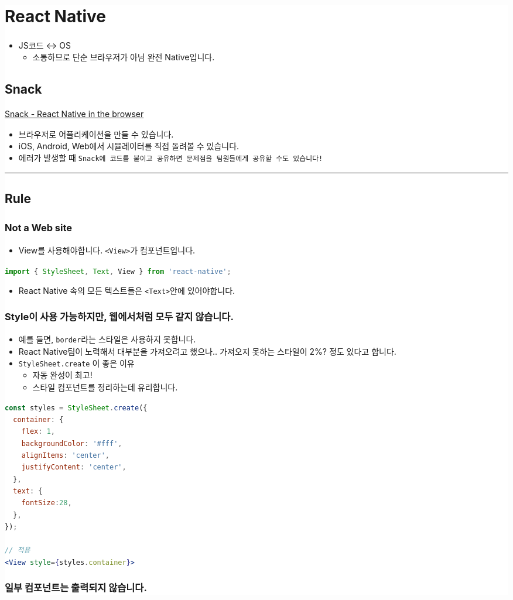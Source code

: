 # React Native

- JS코드 ↔ OS
    - 소통하므로 단순 브라우저가 아님 완전 Native입니다.

## Snack

[Snack - React Native in the browser](https://snack.expo.dev/)

- 브라우저로 어플리케이션을 만들 수 있습니다.
- iOS, Android, Web에서 시뮬레이터를 직접 돌려볼 수 있습니다.
- 에러가 발생할 때 `Snack에 코드를 붙이고 공유하면 문제점을 팀원들에게 공유할 수도 있습니다!`

---

## Rule

### Not a Web site

- View를 사용해야합니다. `<View>`가 컴포넌트입니다.

```jsx
import { StyleSheet, Text, View } from 'react-native';
```

- React Native 속의 모든 텍스트들은 `<Text>`안에 있어야합니다.

### Style이 사용 가능하지만, 웹에서처럼 모두 같지 않습니다.

- 예를 들면, `border`라는 스타일은 사용하지 못합니다.
- React Native팀이 노력해서 대부분을 가져오려고 했으나.. 가져오지 못하는 스타일이 2%? 정도 있다고 합니다.
- `StyleSheet.create` 이 좋은 이유
    - 자동 완성이 최고!
    - 스타일 컴포넌트를 정리하는데 유리합니다.

```jsx
const styles = StyleSheet.create({
  container: {
    flex: 1,
    backgroundColor: '#fff',
    alignItems: 'center',
    justifyContent: 'center',
  },
  text: {
    fontSize:28,
  },
});

// 적용
<View style={styles.container}>
```

### 일부 컴포넌트는 출력되지 않습니다.
